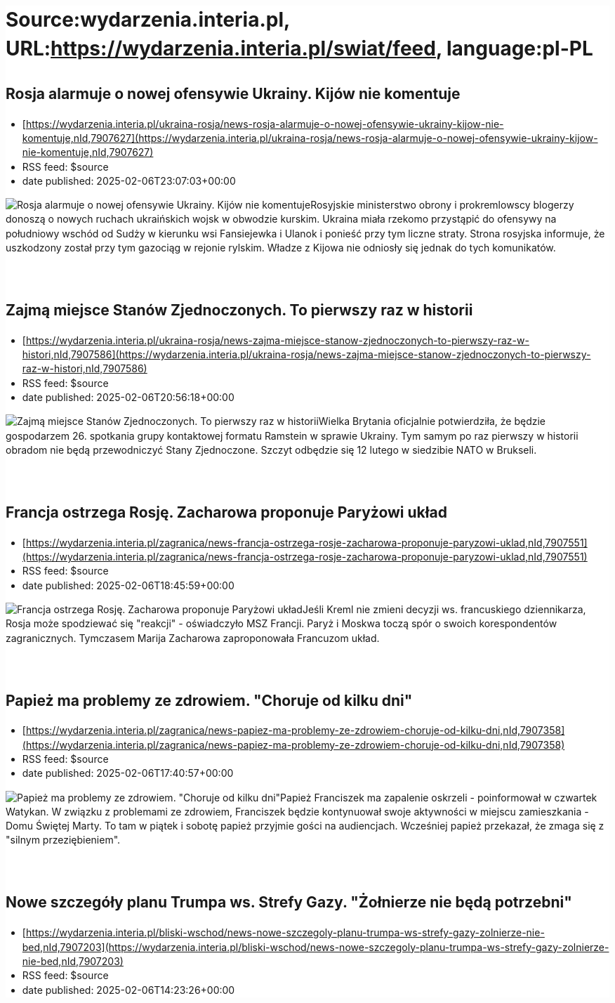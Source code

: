 # Source:wydarzenia.interia.pl, URL:https://wydarzenia.interia.pl/swiat/feed, language:pl-PL

## Rosja alarmuje o nowej ofensywie Ukrainy. Kijów nie komentuje
 - [https://wydarzenia.interia.pl/ukraina-rosja/news-rosja-alarmuje-o-nowej-ofensywie-ukrainy-kijow-nie-komentuje,nId,7907627](https://wydarzenia.interia.pl/ukraina-rosja/news-rosja-alarmuje-o-nowej-ofensywie-ukrainy-kijow-nie-komentuje,nId,7907627)
 - RSS feed: $source
 - date published: 2025-02-06T23:07:03+00:00

<p><a href="https://wydarzenia.interia.pl/ukraina-rosja/news-rosja-alarmuje-o-nowej-ofensywie-ukrainy-kijow-nie-komentuje,nId,7907627"><img src="https://i.iplsc.com/rosja-alarmuje-o-nowej-ofensywie-ukrainy-kijow-nie-komentuje/000KKA31KAR0OHDD-C321.jpg" alt="Rosja alarmuje o nowej ofensywie Ukrainy. Kijów nie komentuje" align="left" /></a>Rosyjskie ministerstwo obrony i prokremlowscy blogerzy donoszą o nowych ruchach ukraińskich wojsk w obwodzie kurskim. Ukraina miała rzekomo przystąpić do ofensywy na południowy wschód od Sudży w kierunku wsi Fansiejewka i Ulanok i ponieść przy tym liczne straty. Strona rosyjska informuje, że uszkodzony został przy tym gazociąg w rejonie rylskim. Władze z Kijowa nie odniosły się jednak do tych komunikatów. </p><br clear="all" />

## Zajmą miejsce Stanów Zjednoczonych. To pierwszy raz w historii
 - [https://wydarzenia.interia.pl/ukraina-rosja/news-zajma-miejsce-stanow-zjednoczonych-to-pierwszy-raz-w-histori,nId,7907586](https://wydarzenia.interia.pl/ukraina-rosja/news-zajma-miejsce-stanow-zjednoczonych-to-pierwszy-raz-w-histori,nId,7907586)
 - RSS feed: $source
 - date published: 2025-02-06T20:56:18+00:00

<p><a href="https://wydarzenia.interia.pl/ukraina-rosja/news-zajma-miejsce-stanow-zjednoczonych-to-pierwszy-raz-w-histori,nId,7907586"><img src="https://i.iplsc.com/zajma-miejsce-stanow-zjednoczonych-to-pierwszy-raz-w-histori/000KK9R2NPM2CKUJ-C321.jpg" alt="Zajmą miejsce Stanów Zjednoczonych. To pierwszy raz w historii" align="left" /></a>Wielka Brytania oficjalnie potwierdziła, że ​będzie gospodarzem 26. spotkania grupy kontaktowej formatu Ramstein w sprawie Ukrainy. Tym samym po raz pierwszy w historii obradom nie będą przewodniczyć Stany Zjednoczone. Szczyt odbędzie się 12 lutego w siedzibie NATO w Brukseli.</p><br clear="all" />

## Francja ostrzega Rosję. Zacharowa proponuje Paryżowi układ
 - [https://wydarzenia.interia.pl/zagranica/news-francja-ostrzega-rosje-zacharowa-proponuje-paryzowi-uklad,nId,7907551](https://wydarzenia.interia.pl/zagranica/news-francja-ostrzega-rosje-zacharowa-proponuje-paryzowi-uklad,nId,7907551)
 - RSS feed: $source
 - date published: 2025-02-06T18:45:59+00:00

<p><a href="https://wydarzenia.interia.pl/zagranica/news-francja-ostrzega-rosje-zacharowa-proponuje-paryzowi-uklad,nId,7907551"><img src="https://i.iplsc.com/francja-ostrzega-rosje-zacharowa-proponuje-paryzowi-uklad/000KK9F6PCHHXBQP-C321.jpg" alt="Francja ostrzega Rosję. Zacharowa proponuje Paryżowi układ" align="left" /></a>Jeśli Kreml nie zmieni decyzji ws. francuskiego dziennikarza, Rosja może spodziewać się &quot;reakcji&quot; - oświadczyło MSZ Francji. Paryż i Moskwa toczą spór o swoich korespondentów zagranicznych. Tymczasem Marija Zacharowa zaproponowała Francuzom układ.</p><br clear="all" />

## Papież ma problemy ze zdrowiem. "Choruje od kilku dni"
 - [https://wydarzenia.interia.pl/zagranica/news-papiez-ma-problemy-ze-zdrowiem-choruje-od-kilku-dni,nId,7907358](https://wydarzenia.interia.pl/zagranica/news-papiez-ma-problemy-ze-zdrowiem-choruje-od-kilku-dni,nId,7907358)
 - RSS feed: $source
 - date published: 2025-02-06T17:40:57+00:00

<p><a href="https://wydarzenia.interia.pl/zagranica/news-papiez-ma-problemy-ze-zdrowiem-choruje-od-kilku-dni,nId,7907358"><img src="https://i.iplsc.com/papiez-ma-problemy-ze-zdrowiem-choruje-od-kilku-dni/000KK8XCW1F1VEEQ-C321.jpg" alt="Papież ma problemy ze zdrowiem. &quot;Choruje od kilku dni&quot;" align="left" /></a>Papież Franciszek ma zapalenie oskrzeli - poinformował w czwartek Watykan. W związku z problemami ze zdrowiem, Franciszek będzie kontynuował swoje aktywności w miejscu zamieszkania - Domu Świętej Marty. To tam w piątek i sobotę papież przyjmie gości na audiencjach. Wcześniej papież przekazał, że zmaga się z &quot;silnym przeziębieniem&quot;.</p><br clear="all" />

## Nowe szczegóły planu Trumpa ws. Strefy Gazy. "Żołnierze nie będą potrzebni"
 - [https://wydarzenia.interia.pl/bliski-wschod/news-nowe-szczegoly-planu-trumpa-ws-strefy-gazy-zolnierze-nie-bed,nId,7907203](https://wydarzenia.interia.pl/bliski-wschod/news-nowe-szczegoly-planu-trumpa-ws-strefy-gazy-zolnierze-nie-bed,nId,7907203)
 - RSS feed: $source
 - date published: 2025-02-06T14:23:26+00:00
